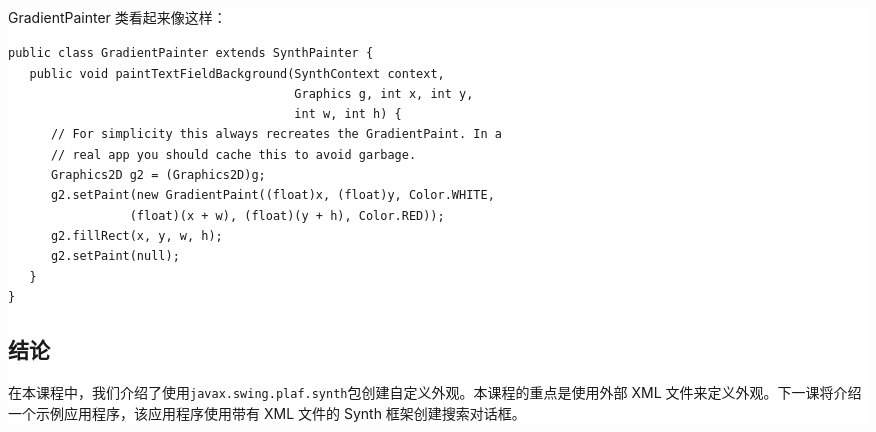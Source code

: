 GradientPainter 类看起来像这样：

```
public class GradientPainter extends SynthPainter {
   public void paintTextFieldBackground(SynthContext context,
                                        Graphics g, int x, int y,
                                        int w, int h) {
      // For simplicity this always recreates the GradientPaint. In a
      // real app you should cache this to avoid garbage.
      Graphics2D g2 = (Graphics2D)g;
      g2.setPaint(new GradientPaint((float)x, (float)y, Color.WHITE,
                 (float)(x + w), (float)(y + h), Color.RED));
      g2.fillRect(x, y, w, h);
      g2.setPaint(null);
   }
}

```

## 结论

在本课程中，我们介绍了使用`javax.swing.plaf.synth`包创建自定义外观。本课程的重点是使用外部 XML 文件来定义外观。下一课将介绍一个示例应用程序，该应用程序使用带有 XML 文件的 Synth 框架创建搜索对话框。